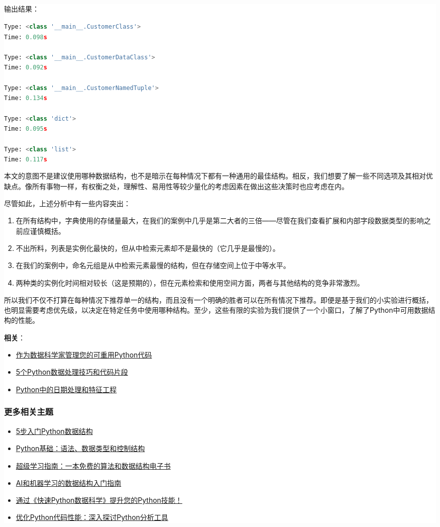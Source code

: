 输出结果：

```py
Type: <class '__main__.CustomerClass'>
Time: 0.098s

Type: <class '__main__.CustomerDataClass'>
Time: 0.092s

Type: <class '__main__.CustomerNamedTuple'>
Time: 0.134s

Type: <class 'dict'>
Time: 0.095s

Type: <class 'list'>
Time: 0.117s

```

本文的意图不是建议使用哪种数据结构，也不是暗示在每种情况下都有一种通用的最佳结构。相反，我们想要了解一些不同选项及其相对优缺点。像所有事物一样，有权衡之处，理解性、易用性等较少量化的考虑因素在做出这些决策时也应考虑在内。

尽管如此，上述分析中有一些内容突出：

1.  在所有结构中，字典使用的存储量最大，在我们的案例中几乎是第二大者的三倍——尽管在我们查看扩展和内部字段数据类型的影响之前应谨慎概括。

1.  不出所料，列表是实例化最快的，但从中检索元素却不是最快的（它几乎是最慢的）。

1.  在我们的案例中，命名元组是从中检索元素最慢的结构，但在存储空间上位于中等水平。

1.  两种类的实例化时间相对较长（这是预期的），但在元素检索和使用空间方面，两者与其他结构的竞争非常激烈。

所以我们不仅不打算在每种情况下推荐单一的结构，而且没有一个明确的胜者可以在所有情况下推荐。即便是基于我们的小实验进行概括，也明显需要考虑优先级，以决定在特定任务中使用哪种结构。至少，这些有限的实验为我们提供了一个小窗口，了解了Python中可用数据结构的性能。

**相关**：

+   [作为数据科学家管理您的可重用Python代码](/2021/06/managing-reusable-python-code-data-scientist.html)

+   [5个Python数据处理技巧和代码片段](/2021/07/python-tips-snippets-data-processing.html)

+   [Python中的日期处理和特征工程](/2021/07/date-pre-processing-feature-engineering-python.html)

### 更多相关主题

+   [5步入门Python数据结构](https://www.kdnuggets.com/5-steps-getting-started-python-data-structures)

+   [Python基础：语法、数据类型和控制结构](https://www.kdnuggets.com/python-basics-syntax-data-types-and-control-structures)

+   [超级学习指南：一本免费的算法和数据结构电子书](https://www.kdnuggets.com/2022/06/super-study-guide-free-algorithms-data-structures-ebook.html)

+   [AI和机器学习的数据结构入门指南](https://www.kdnuggets.com/guide-data-structures-ai-and-machine-learning)

+   [通过《快速Python数据科学》提升您的Python技能！](https://www.kdnuggets.com/2022/06/manning-step-python-game-fast-python-data-science.html)

+   [优化Python代码性能：深入探讨Python分析工具](https://www.kdnuggets.com/2023/02/optimizing-python-code-performance-deep-dive-python-profilers.html)
